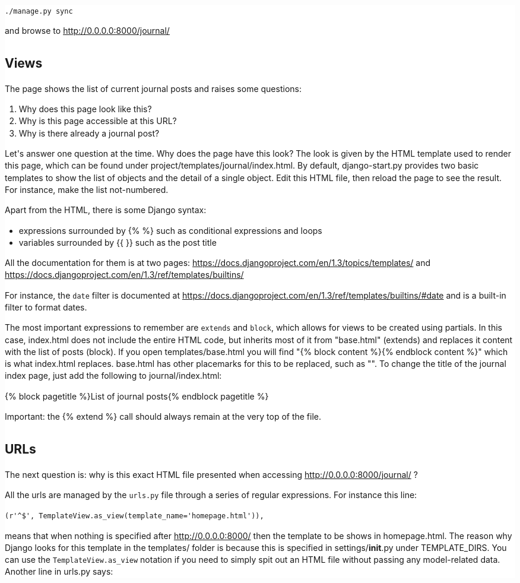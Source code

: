     ./manage.py sync
    
and browse to http://0.0.0.0:8000/journal/

Views
-----

The page shows the list of current journal posts and raises some questions:

1. Why does this page look like this?
2. Why is this page accessible at this URL?
3. Why is there already a journal post?

Let's answer one question at the time. Why does the page have this look? 
The look is given by the HTML template used to render this page, which can be found under project/templates/journal/index.html.
By default, django-start.py provides two basic templates to show the list of objects and the detail of a single object.
Edit this HTML file, then reload the page to see the result. For instance, make the list not-numbered.

Apart from the HTML, there is some Django syntax:

* expressions surrounded by {% %} such as conditional expressions and loops
* variables surrounded by {{ }} such as the post title

All the documentation for them is at two pages: https://docs.djangoproject.com/en/1.3/topics/templates/ and https://docs.djangoproject.com/en/1.3/ref/templates/builtins/

For instance, the `date` filter is documented at https://docs.djangoproject.com/en/1.3/ref/templates/builtins/#date and is a built-in filter to format dates.

The most important expressions to remember are `extends` and `block`, which allows for views to be created using partials.
In this case, index.html does not include the entire HTML code, but inherits most of it from "base.html" (extends) and replaces it content with the list of posts (block).
If you open templates/base.html you will find "{% block content %}{% endblock content %}" which is what index.html replaces.
base.html has other placemarks for this to be replaced, such as "<title>{% block pagetitle %}{% endblock pagetitle %}</title>".
To change the title of the journal index page, just add the following to journal/index.html:

  {% block pagetitle %}List of journal posts{% endblock pagetitle %}
  
Important: the {% extend %} call should always remain at the very top of the file.

URLs
----

The next question is: why is this exact HTML file presented when accessing http://0.0.0.0:8000/journal/ ?

All the urls are managed by the `urls.py` file through a series of regular expressions.
For instance this line:

    (r'^$', TemplateView.as_view(template_name='homepage.html')),

means that when nothing is specified after http://0.0.0.0:8000/ then the template to be shows in homepage.html.
The reason why Django looks for this template in the templates/ folder is because this is specified in settings/__init__.py under TEMPLATE_DIRS.
You can use the `TemplateView.as_view` notation if you need to simply spit out an HTML file without passing any model-related data.
Another line in urls.py says:

